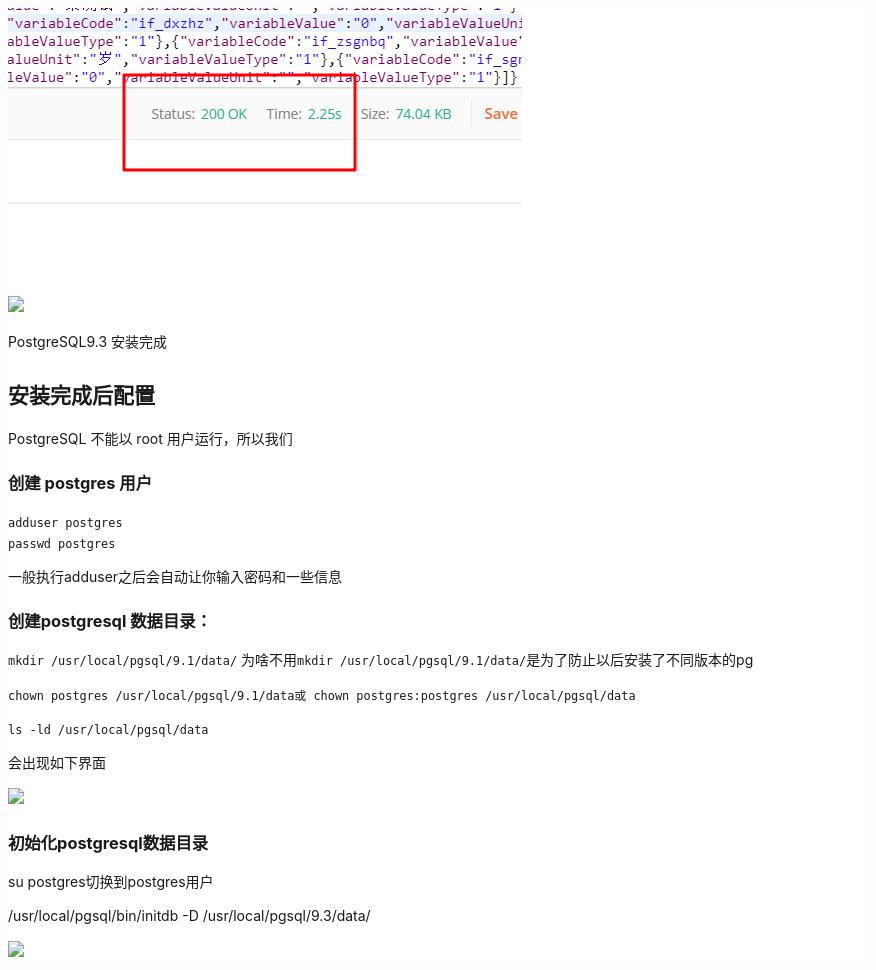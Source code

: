 ![](3.png) 

![](4.png) 




PostgreSQL9.3 安装完成   

## 安装完成后配置  

PostgreSQL 不能以 root 用户运行，所以我们
### 创建 postgres 用户

```
adduser postgres
passwd postgres
```

一般执行adduser之后会自动让你输入密码和一些信息


### 创建postgresql 数据目录：


`mkdir /usr/local/pgsql/9.1/data/` 为啥不用`mkdir /usr/local/pgsql/9.1/data/`是为了防止以后安装了不同版本的pg 

`chown postgres /usr/local/pgsql/9.1/data或 chown postgres:postgres /usr/local/pgsql/data` 

`ls -ld /usr/local/pgsql/data` 


会出现如下界面

![](9.png) 

### 初始化postgresql数据目录

su postgres切换到postgres用户

/usr/local/pgsql/bin/initdb -D /usr/local/pgsql/9.3/data/

![](10.png) 
